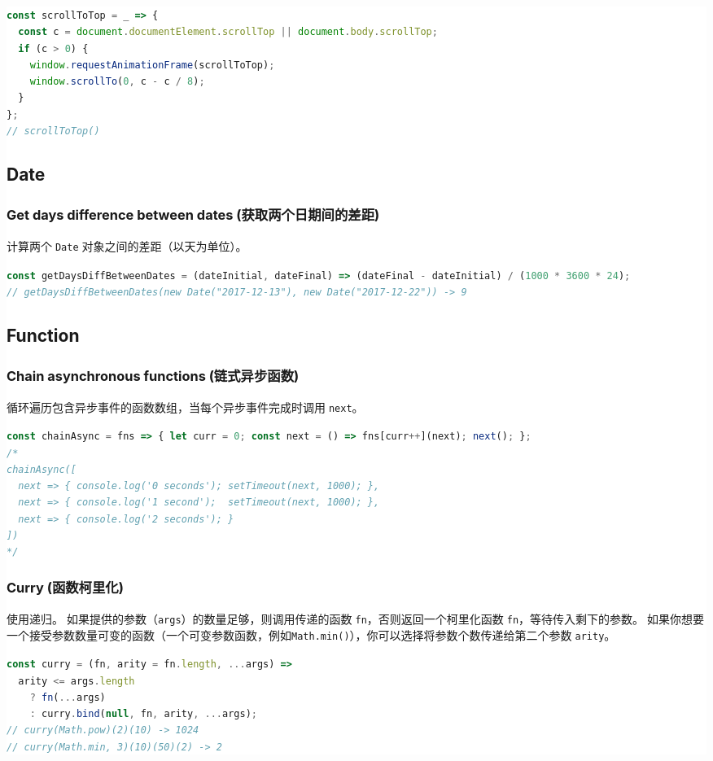 ```js
const scrollToTop = _ => {
  const c = document.documentElement.scrollTop || document.body.scrollTop;
  if (c > 0) {
    window.requestAnimationFrame(scrollToTop);
    window.scrollTo(0, c - c / 8);
  }
};
// scrollToTop()
```


## Date

### Get days difference between dates (获取两个日期间的差距)

计算两个 `Date` 对象之间的差距（以天为单位）。

```js
const getDaysDiffBetweenDates = (dateInitial, dateFinal) => (dateFinal - dateInitial) / (1000 * 3600 * 24);
// getDaysDiffBetweenDates(new Date("2017-12-13"), new Date("2017-12-22")) -> 9
```


## Function

### Chain asynchronous functions (链式异步函数)

循环遍历包含异步事件的函数数组，当每个异步事件完成时调用 `next`。

```js
const chainAsync = fns => { let curr = 0; const next = () => fns[curr++](next); next(); };
/*
chainAsync([
  next => { console.log('0 seconds'); setTimeout(next, 1000); },
  next => { console.log('1 second');  setTimeout(next, 1000); },
  next => { console.log('2 seconds'); }
])
*/
```

### Curry (函数柯里化)

使用递归。
如果提供的参数（`args`）的数量足够，则调用传递的函数 `fn`，否则返回一个柯里化函数 `fn`，等待传入剩下的参数。
如果你想要一个接受参数数量可变的函数（一个可变参数函数，例如`Math.min()`），你可以选择将参数个数传递给第二个参数 `arity`。

```js
const curry = (fn, arity = fn.length, ...args) =>
  arity <= args.length
    ? fn(...args)
    : curry.bind(null, fn, arity, ...args);
// curry(Math.pow)(2)(10) -> 1024
// curry(Math.min, 3)(10)(50)(2) -> 2
```
